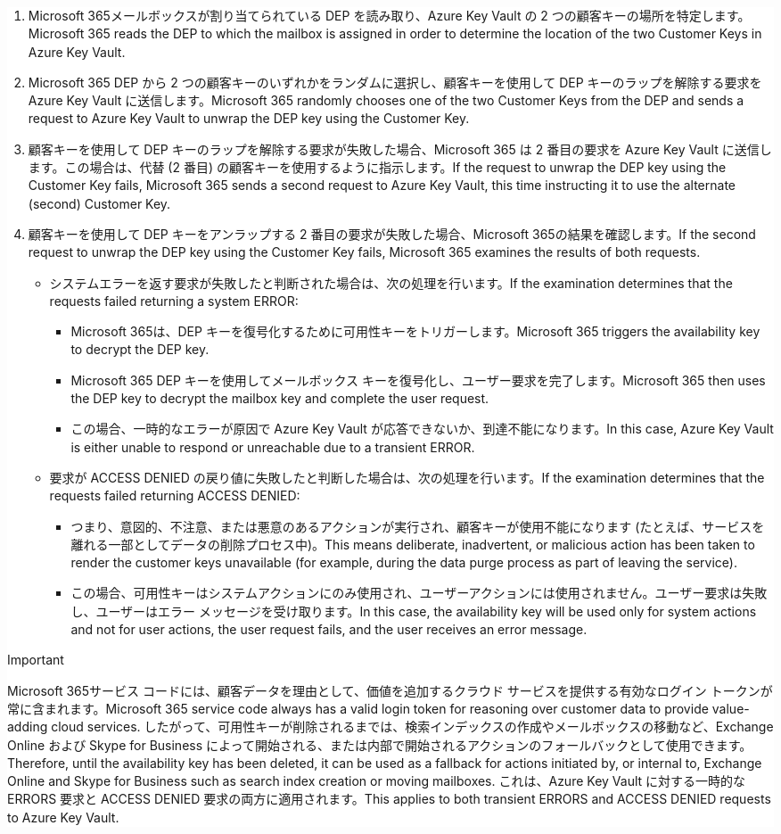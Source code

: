 1. <span data-ttu-id="1d96f-236">Microsoft 365メールボックスが割り当てられている DEP を読み取り、Azure Key Vault の 2 つの顧客キーの場所を特定します。</span><span class="sxs-lookup"><span data-stu-id="1d96f-236">Microsoft 365 reads the DEP to which the mailbox is assigned in order to determine the location of the two Customer Keys in Azure Key Vault.</span></span>

2. <span data-ttu-id="1d96f-237">Microsoft 365 DEP から 2 つの顧客キーのいずれかをランダムに選択し、顧客キーを使用して DEP キーのラップを解除する要求を Azure Key Vault に送信します。</span><span class="sxs-lookup"><span data-stu-id="1d96f-237">Microsoft 365 randomly chooses one of the two Customer Keys from the DEP and sends a request to Azure Key Vault to unwrap the DEP key using the Customer Key.</span></span>

3. <span data-ttu-id="1d96f-238">顧客キーを使用して DEP キーのラップを解除する要求が失敗した場合、Microsoft 365 は 2 番目の要求を Azure Key Vault に送信します。この場合は、代替 (2 番目) の顧客キーを使用するように指示します。</span><span class="sxs-lookup"><span data-stu-id="1d96f-238">If the request to unwrap the DEP key using the Customer Key fails, Microsoft 365 sends a second request to Azure Key Vault, this time instructing it to use the alternate (second) Customer Key.</span></span>

4. <span data-ttu-id="1d96f-239">顧客キーを使用して DEP キーをアンラップする 2 番目の要求が失敗した場合、Microsoft 365の結果を確認します。</span><span class="sxs-lookup"><span data-stu-id="1d96f-239">If the second request to unwrap the DEP key using the Customer Key fails, Microsoft 365 examines the results of both requests.</span></span>

    - <span data-ttu-id="1d96f-240">システムエラーを返す要求が失敗したと判断された場合は、次の処理を行います。</span><span class="sxs-lookup"><span data-stu-id="1d96f-240">If the examination determines that the requests failed returning a system ERROR:</span></span>

       - <span data-ttu-id="1d96f-241">Microsoft 365は、DEP キーを復号化するために可用性キーをトリガーします。</span><span class="sxs-lookup"><span data-stu-id="1d96f-241">Microsoft 365 triggers the availability key to decrypt the DEP key.</span></span>

       - <span data-ttu-id="1d96f-242">Microsoft 365 DEP キーを使用してメールボックス キーを復号化し、ユーザー要求を完了します。</span><span class="sxs-lookup"><span data-stu-id="1d96f-242">Microsoft 365 then uses the DEP key to decrypt the mailbox key and complete the user request.</span></span> 

       - <span data-ttu-id="1d96f-243">この場合、一時的なエラーが原因で Azure Key Vault が応答できないか、到達不能になります。</span><span class="sxs-lookup"><span data-stu-id="1d96f-243">In this case, Azure Key Vault is either unable to respond or unreachable due to a transient ERROR.</span></span>

    - <span data-ttu-id="1d96f-244">要求が ACCESS DENIED の戻り値に失敗したと判断した場合は、次の処理を行います。</span><span class="sxs-lookup"><span data-stu-id="1d96f-244">If the examination determines that the requests failed returning ACCESS DENIED:</span></span>

       - <span data-ttu-id="1d96f-245">つまり、意図的、不注意、または悪意のあるアクションが実行され、顧客キーが使用不能になります (たとえば、サービスを離れる一部としてデータの削除プロセス中)。</span><span class="sxs-lookup"><span data-stu-id="1d96f-245">This means deliberate, inadvertent, or malicious action has been taken to render the customer keys unavailable (for example, during the data purge process as part of leaving the service).</span></span>

       - <span data-ttu-id="1d96f-246">この場合、可用性キーはシステムアクションにのみ使用され、ユーザーアクションには使用されません。ユーザー要求は失敗し、ユーザーはエラー メッセージを受け取ります。</span><span class="sxs-lookup"><span data-stu-id="1d96f-246">In this case, the availability key will be used only for system actions and not for user actions, the user request fails, and the user receives an error message.</span></span>

>[!IMPORTANT]
><span data-ttu-id="1d96f-247">Microsoft 365サービス コードには、顧客データを理由として、価値を追加するクラウド サービスを提供する有効なログイン トークンが常に含まれます。</span><span class="sxs-lookup"><span data-stu-id="1d96f-247">Microsoft 365 service code always has a valid login token for reasoning over customer data to provide value-adding cloud services.</span></span> <span data-ttu-id="1d96f-248">したがって、可用性キーが削除されるまでは、検索インデックスの作成やメールボックスの移動など、Exchange Online および Skype for Business によって開始される、または内部で開始されるアクションのフォールバックとして使用できます。</span><span class="sxs-lookup"><span data-stu-id="1d96f-248">Therefore, until the availability key has been deleted, it can be used as a fallback for actions initiated by, or internal to, Exchange Online and Skype for Business such as search index creation or moving mailboxes.</span></span> <span data-ttu-id="1d96f-249">これは、Azure Key Vault に対する一時的な ERRORS 要求と ACCESS DENIED 要求の両方に適用されます。</span><span class="sxs-lookup"><span data-stu-id="1d96f-249">This applies to both transient ERRORS and ACCESS DENIED requests to Azure Key Vault.</span></span>
